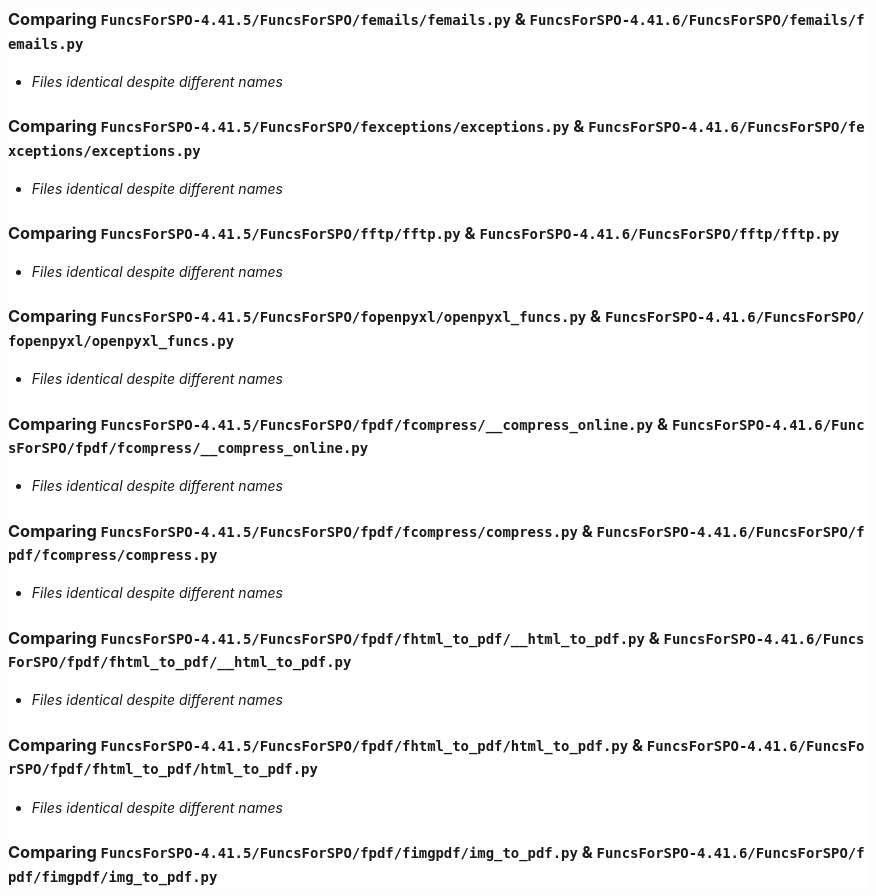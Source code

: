 ```diff
```

### Comparing `FuncsForSPO-4.41.5/FuncsForSPO/femails/femails.py` & `FuncsForSPO-4.41.6/FuncsForSPO/femails/femails.py`

 * *Files identical despite different names*

### Comparing `FuncsForSPO-4.41.5/FuncsForSPO/fexceptions/exceptions.py` & `FuncsForSPO-4.41.6/FuncsForSPO/fexceptions/exceptions.py`

 * *Files identical despite different names*

### Comparing `FuncsForSPO-4.41.5/FuncsForSPO/fftp/fftp.py` & `FuncsForSPO-4.41.6/FuncsForSPO/fftp/fftp.py`

 * *Files identical despite different names*

### Comparing `FuncsForSPO-4.41.5/FuncsForSPO/fopenpyxl/openpyxl_funcs.py` & `FuncsForSPO-4.41.6/FuncsForSPO/fopenpyxl/openpyxl_funcs.py`

 * *Files identical despite different names*

### Comparing `FuncsForSPO-4.41.5/FuncsForSPO/fpdf/fcompress/__compress_online.py` & `FuncsForSPO-4.41.6/FuncsForSPO/fpdf/fcompress/__compress_online.py`

 * *Files identical despite different names*

### Comparing `FuncsForSPO-4.41.5/FuncsForSPO/fpdf/fcompress/compress.py` & `FuncsForSPO-4.41.6/FuncsForSPO/fpdf/fcompress/compress.py`

 * *Files identical despite different names*

### Comparing `FuncsForSPO-4.41.5/FuncsForSPO/fpdf/fhtml_to_pdf/__html_to_pdf.py` & `FuncsForSPO-4.41.6/FuncsForSPO/fpdf/fhtml_to_pdf/__html_to_pdf.py`

 * *Files identical despite different names*

### Comparing `FuncsForSPO-4.41.5/FuncsForSPO/fpdf/fhtml_to_pdf/html_to_pdf.py` & `FuncsForSPO-4.41.6/FuncsForSPO/fpdf/fhtml_to_pdf/html_to_pdf.py`

 * *Files identical despite different names*

### Comparing `FuncsForSPO-4.41.5/FuncsForSPO/fpdf/fimgpdf/img_to_pdf.py` & `FuncsForSPO-4.41.6/FuncsForSPO/fpdf/fimgpdf/img_to_pdf.py`
